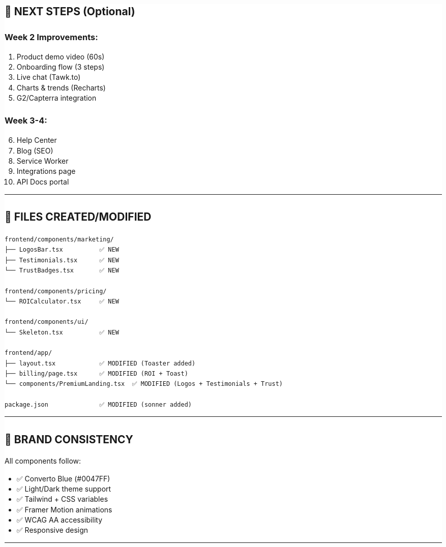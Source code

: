## 🚀 **NEXT STEPS (Optional)**

### **Week 2 Improvements**:
1. Product demo video (60s)
2. Onboarding flow (3 steps)
3. Live chat (Tawk.to)
4. Charts & trends (Recharts)
5. G2/Capterra integration

### **Week 3-4**:
6. Help Center
7. Blog (SEO)
8. Service Worker
9. Integrations page
10. API Docs portal

---

## 📁 **FILES CREATED/MODIFIED**

```
frontend/components/marketing/
├── LogosBar.tsx          ✅ NEW
├── Testimonials.tsx      ✅ NEW
└── TrustBadges.tsx       ✅ NEW

frontend/components/pricing/
└── ROICalculator.tsx     ✅ NEW

frontend/components/ui/
└── Skeleton.tsx          ✅ NEW

frontend/app/
├── layout.tsx            ✅ MODIFIED (Toaster added)
├── billing/page.tsx      ✅ MODIFIED (ROI + Toast)
└── components/PremiumLanding.tsx  ✅ MODIFIED (Logos + Testimonials + Trust)

package.json              ✅ MODIFIED (sonner added)
```

---

## 🎨 **BRAND CONSISTENCY**

All components follow:
- ✅ Converto Blue (#0047FF)
- ✅ Light/Dark theme support
- ✅ Tailwind + CSS variables
- ✅ Framer Motion animations
- ✅ WCAG AA accessibility
- ✅ Responsive design

---